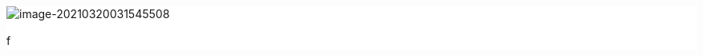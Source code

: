 ![image-20210320031545508](C:\Users\jason\AppData\Roaming\Typora\typora-user-images-repo1\image-20210320031545508.png)























f